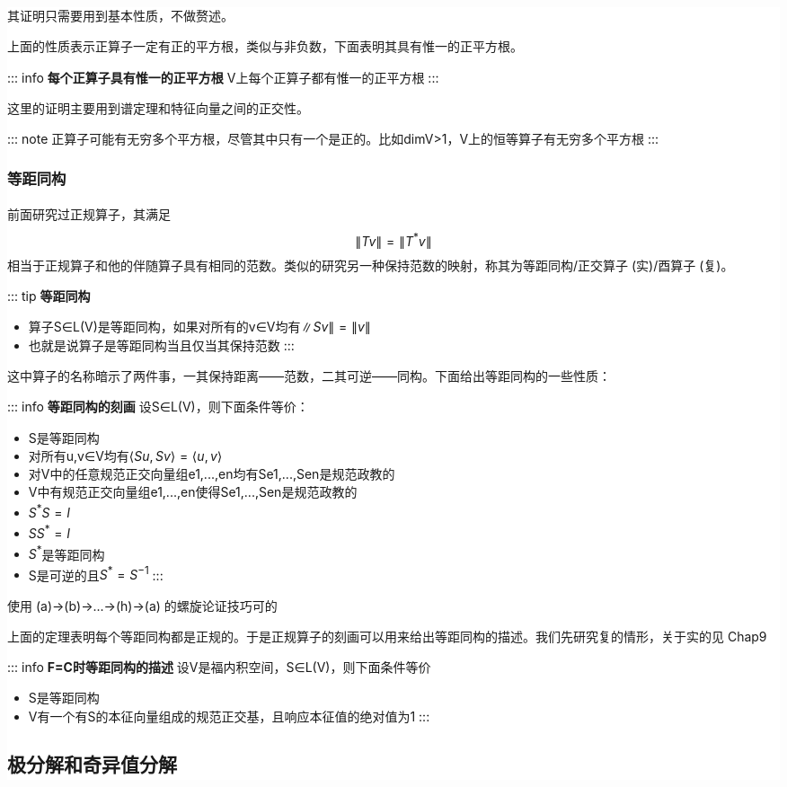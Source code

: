 
其证明只需要用到基本性质，不做赘述。

上面的性质表示正算子一定有正的平方根，类似与非负数，下面表明其具有惟一的正平方根。

::: info 
**每个正算子具有惟一的正平方根**
V上每个正算子都有惟一的正平方根
:::

这里的证明主要用到谱定理和特征向量之间的正交性。

::: note 
正算子可能有无穷多个平方根，尽管其中只有一个是正的。比如dimV>1，V上的恒等算子有无穷多个平方根
:::


### 等距同构

前面研究过正规算子，其满足 $$\left\| Tv \right\| =\left\| T^*v \right\| $$
相当于正规算子和他的伴随算子具有相同的范数。类似的研究另一种保持范数的映射，称其为等距同构/正交算子 (实)/酉算子 (复)。

::: tip 
**等距同构**
- 算子S∈L(V)是等距同构，如果对所有的v∈V均有$\left\| Sv \right\| =\left\| v \right\|$
- 也就是说算子是等距同构当且仅当其保持范数
:::


这中算子的名称暗示了两件事，一其保持距离——范数，二其可逆——同构。下面给出等距同构的一些性质：

::: info 
**等距同构的刻画**
设S∈L(V)，则下面条件等价：
- S是等距同构
- 对所有u,v∈V均有$\left< Su,Sv \right> =\left< u,v \right>$
- 对V中的任意规范正交向量组e1,...,en均有Se1,...,Sen是规范政教的
- V中有规范正交向量组e1,...,en使得Se1,...,Sen是规范政教的
- $S^*S=I$
- $SS^*=I$
- $S^*$是等距同构
- S是可逆的且$S^*=S^{-1}$
:::


使用 (a)->(b)->...->(h)->(a) 的螺旋论证技巧可的

上面的定理表明每个等距同构都是正规的。于是正规算子的刻画可以用来给出等距同构的描述。我们先研究复的情形，关于实的见 Chap9

::: info 
**F=C时等距同构的描述**
设V是福内积空间，S∈L(V)，则下面条件等价
- S是等距同构
- V有一个有S的本征向量组成的规范正交基，且响应本征值的绝对值为1
:::


## 极分解和奇异值分解
